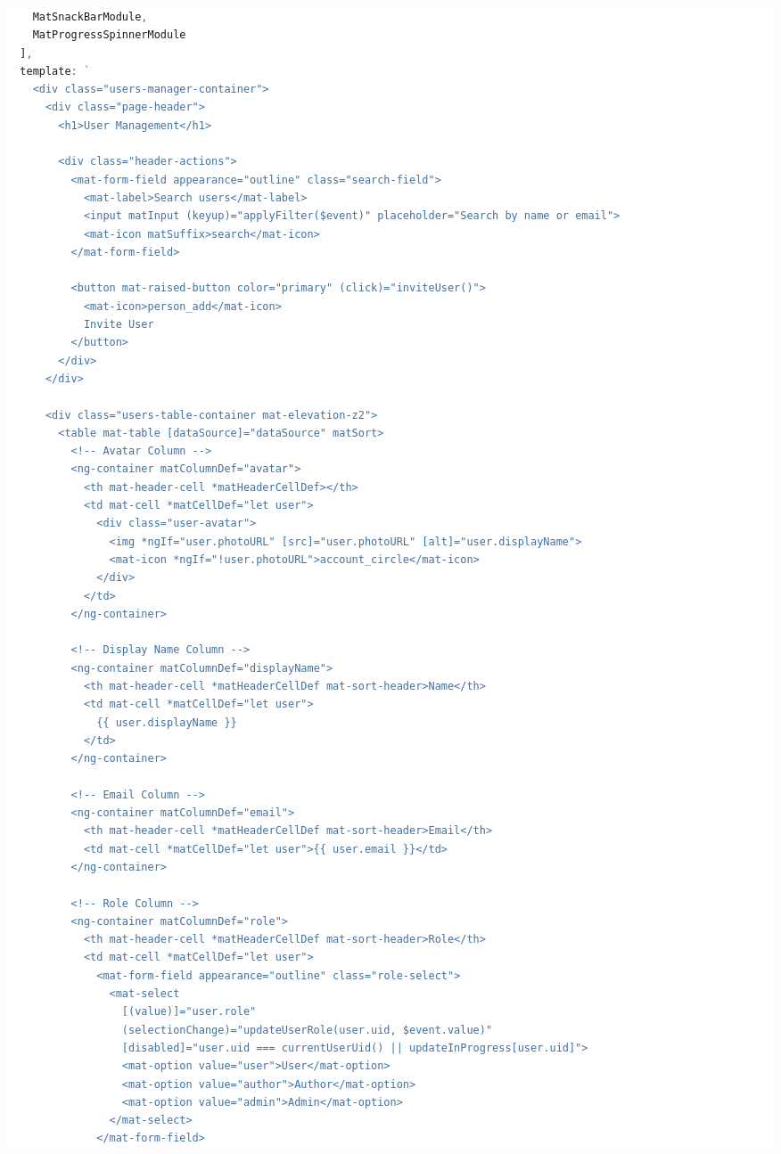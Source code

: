 ```typescript
    MatSnackBarModule,
    MatProgressSpinnerModule
  ],
  template: `
    <div class="users-manager-container">
      <div class="page-header">
        <h1>User Management</h1>
        
        <div class="header-actions">
          <mat-form-field appearance="outline" class="search-field">
            <mat-label>Search users</mat-label>
            <input matInput (keyup)="applyFilter($event)" placeholder="Search by name or email">
            <mat-icon matSuffix>search</mat-icon>
          </mat-form-field>
          
          <button mat-raised-button color="primary" (click)="inviteUser()">
            <mat-icon>person_add</mat-icon>
            Invite User
          </button>
        </div>
      </div>
      
      <div class="users-table-container mat-elevation-z2">
        <table mat-table [dataSource]="dataSource" matSort>
          <!-- Avatar Column -->
          <ng-container matColumnDef="avatar">
            <th mat-header-cell *matHeaderCellDef></th>
            <td mat-cell *matCellDef="let user">
              <div class="user-avatar">
                <img *ngIf="user.photoURL" [src]="user.photoURL" [alt]="user.displayName">
                <mat-icon *ngIf="!user.photoURL">account_circle</mat-icon>
              </div>
            </td>
          </ng-container>
          
          <!-- Display Name Column -->
          <ng-container matColumnDef="displayName">
            <th mat-header-cell *matHeaderCellDef mat-sort-header>Name</th>
            <td mat-cell *matCellDef="let user">
              {{ user.displayName }}
            </td>
          </ng-container>
          
          <!-- Email Column -->
          <ng-container matColumnDef="email">
            <th mat-header-cell *matHeaderCellDef mat-sort-header>Email</th>
            <td mat-cell *matCellDef="let user">{{ user.email }}</td>
          </ng-container>
          
          <!-- Role Column -->
          <ng-container matColumnDef="role">
            <th mat-header-cell *matHeaderCellDef mat-sort-header>Role</th>
            <td mat-cell *matCellDef="let user">
              <mat-form-field appearance="outline" class="role-select">
                <mat-select 
                  [(value)]="user.role" 
                  (selectionChange)="updateUserRole(user.uid, $event.value)"
                  [disabled]="user.uid === currentUserUid() || updateInProgress[user.uid]">
                  <mat-option value="user">User</mat-option>
                  <mat-option value="author">Author</mat-option>
                  <mat-option value="admin">Admin</mat-option>
                </mat-select>
              </mat-form-field>
```